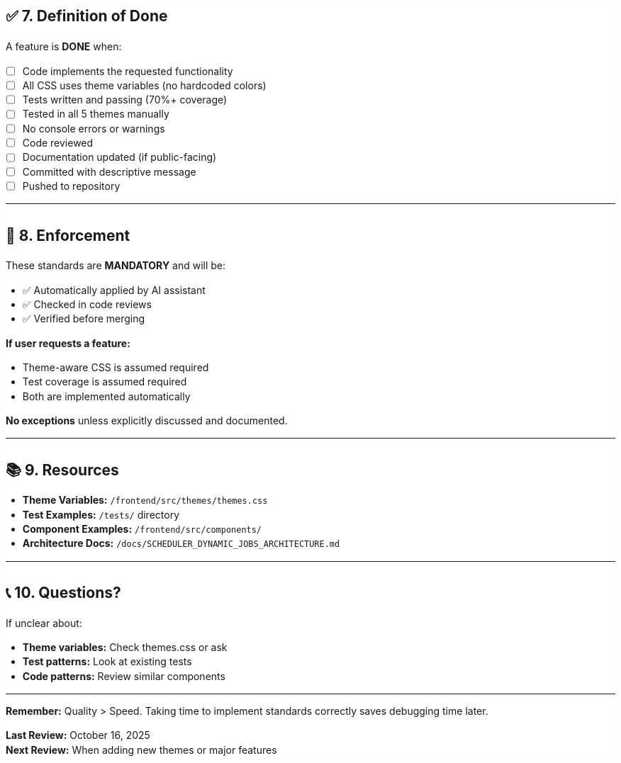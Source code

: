 ## ✅ 7. Definition of Done

A feature is **DONE** when:

- [ ] Code implements the requested functionality
- [ ] All CSS uses theme variables (no hardcoded colors)
- [ ] Tests written and passing (70%+ coverage)
- [ ] Tested in all 5 themes manually
- [ ] No console errors or warnings
- [ ] Code reviewed
- [ ] Documentation updated (if public-facing)
- [ ] Committed with descriptive message
- [ ] Pushed to repository

---

## 🎯 8. Enforcement

These standards are **MANDATORY** and will be:
- ✅ Automatically applied by AI assistant
- ✅ Checked in code reviews
- ✅ Verified before merging

**If user requests a feature:**
- Theme-aware CSS is assumed required
- Test coverage is assumed required
- Both are implemented automatically

**No exceptions** unless explicitly discussed and documented.

---

## 📚 9. Resources

- **Theme Variables:** `/frontend/src/themes/themes.css`
- **Test Examples:** `/tests/` directory
- **Component Examples:** `/frontend/src/components/`
- **Architecture Docs:** `/docs/SCHEDULER_DYNAMIC_JOBS_ARCHITECTURE.md`

---

## 📞 10. Questions?

If unclear about:
- **Theme variables:** Check themes.css or ask
- **Test patterns:** Look at existing tests
- **Code patterns:** Review similar components

---

**Remember:** Quality > Speed. Taking time to implement standards correctly saves debugging time later.

**Last Review:** October 16, 2025  
**Next Review:** When adding new themes or major features
